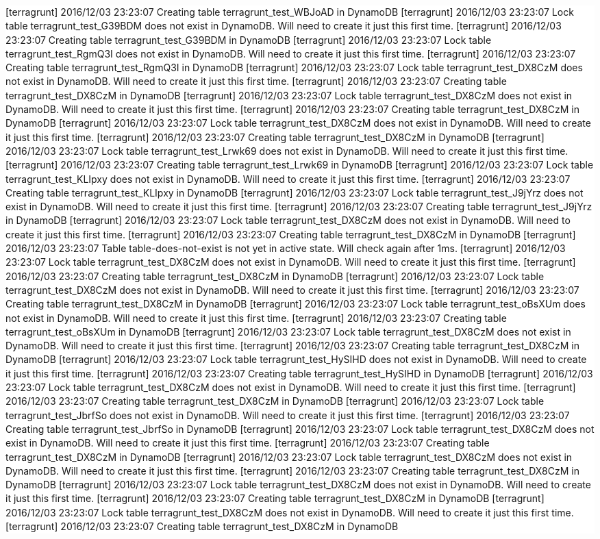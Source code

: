 [terragrunt] 2016/12/03 23:23:07 Creating table terragrunt_test_WBJoAD in DynamoDB
[terragrunt] 2016/12/03 23:23:07 Lock table terragrunt_test_G39BDM does not exist in DynamoDB. Will need to create it just this first time.
[terragrunt] 2016/12/03 23:23:07 Creating table terragrunt_test_G39BDM in DynamoDB
[terragrunt] 2016/12/03 23:23:07 Lock table terragrunt_test_RgmQ3I does not exist in DynamoDB. Will need to create it just this first time.
[terragrunt] 2016/12/03 23:23:07 Creating table terragrunt_test_RgmQ3I in DynamoDB
[terragrunt] 2016/12/03 23:23:07 Lock table terragrunt_test_DX8CzM does not exist in DynamoDB. Will need to create it just this first time.
[terragrunt] 2016/12/03 23:23:07 Creating table terragrunt_test_DX8CzM in DynamoDB
[terragrunt] 2016/12/03 23:23:07 Lock table terragrunt_test_DX8CzM does not exist in DynamoDB. Will need to create it just this first time.
[terragrunt] 2016/12/03 23:23:07 Creating table terragrunt_test_DX8CzM in DynamoDB
[terragrunt] 2016/12/03 23:23:07 Lock table terragrunt_test_DX8CzM does not exist in DynamoDB. Will need to create it just this first time.
[terragrunt] 2016/12/03 23:23:07 Creating table terragrunt_test_DX8CzM in DynamoDB
[terragrunt] 2016/12/03 23:23:07 Lock table terragrunt_test_Lrwk69 does not exist in DynamoDB. Will need to create it just this first time.
[terragrunt] 2016/12/03 23:23:07 Creating table terragrunt_test_Lrwk69 in DynamoDB
[terragrunt] 2016/12/03 23:23:07 Lock table terragrunt_test_KLIpxy does not exist in DynamoDB. Will need to create it just this first time.
[terragrunt] 2016/12/03 23:23:07 Creating table terragrunt_test_KLIpxy in DynamoDB
[terragrunt] 2016/12/03 23:23:07 Lock table terragrunt_test_J9jYrz does not exist in DynamoDB. Will need to create it just this first time.
[terragrunt] 2016/12/03 23:23:07 Creating table terragrunt_test_J9jYrz in DynamoDB
[terragrunt] 2016/12/03 23:23:07 Lock table terragrunt_test_DX8CzM does not exist in DynamoDB. Will need to create it just this first time.
[terragrunt] 2016/12/03 23:23:07 Creating table terragrunt_test_DX8CzM in DynamoDB
[terragrunt] 2016/12/03 23:23:07 Table table-does-not-exist is not yet in active state. Will check again after 1ms.
[terragrunt] 2016/12/03 23:23:07 Lock table terragrunt_test_DX8CzM does not exist in DynamoDB. Will need to create it just this first time.
[terragrunt] 2016/12/03 23:23:07 Creating table terragrunt_test_DX8CzM in DynamoDB
[terragrunt] 2016/12/03 23:23:07 Lock table terragrunt_test_DX8CzM does not exist in DynamoDB. Will need to create it just this first time.
[terragrunt] 2016/12/03 23:23:07 Creating table terragrunt_test_DX8CzM in DynamoDB
[terragrunt] 2016/12/03 23:23:07 Lock table terragrunt_test_oBsXUm does not exist in DynamoDB. Will need to create it just this first time.
[terragrunt] 2016/12/03 23:23:07 Creating table terragrunt_test_oBsXUm in DynamoDB
[terragrunt] 2016/12/03 23:23:07 Lock table terragrunt_test_DX8CzM does not exist in DynamoDB. Will need to create it just this first time.
[terragrunt] 2016/12/03 23:23:07 Creating table terragrunt_test_DX8CzM in DynamoDB
[terragrunt] 2016/12/03 23:23:07 Lock table terragrunt_test_HySIHD does not exist in DynamoDB. Will need to create it just this first time.
[terragrunt] 2016/12/03 23:23:07 Creating table terragrunt_test_HySIHD in DynamoDB
[terragrunt] 2016/12/03 23:23:07 Lock table terragrunt_test_DX8CzM does not exist in DynamoDB. Will need to create it just this first time.
[terragrunt] 2016/12/03 23:23:07 Creating table terragrunt_test_DX8CzM in DynamoDB
[terragrunt] 2016/12/03 23:23:07 Lock table terragrunt_test_JbrfSo does not exist in DynamoDB. Will need to create it just this first time.
[terragrunt] 2016/12/03 23:23:07 Creating table terragrunt_test_JbrfSo in DynamoDB
[terragrunt] 2016/12/03 23:23:07 Lock table terragrunt_test_DX8CzM does not exist in DynamoDB. Will need to create it just this first time.
[terragrunt] 2016/12/03 23:23:07 Creating table terragrunt_test_DX8CzM in DynamoDB
[terragrunt] 2016/12/03 23:23:07 Lock table terragrunt_test_DX8CzM does not exist in DynamoDB. Will need to create it just this first time.
[terragrunt] 2016/12/03 23:23:07 Creating table terragrunt_test_DX8CzM in DynamoDB
[terragrunt] 2016/12/03 23:23:07 Lock table terragrunt_test_DX8CzM does not exist in DynamoDB. Will need to create it just this first time.
[terragrunt] 2016/12/03 23:23:07 Creating table terragrunt_test_DX8CzM in DynamoDB
[terragrunt] 2016/12/03 23:23:07 Lock table terragrunt_test_DX8CzM does not exist in DynamoDB. Will need to create it just this first time.
[terragrunt] 2016/12/03 23:23:07 Creating table terragrunt_test_DX8CzM in DynamoDB